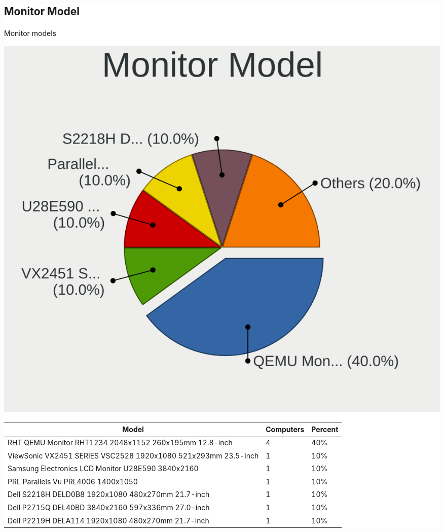 Monitor Model
-------------

Monitor models

![Monitor Model](./All/images/pie_chart/mon_model.svg)


| Model                                                         | Computers | Percent |
|---------------------------------------------------------------|-----------|---------|
| RHT QEMU Monitor RHT1234 2048x1152 260x195mm 12.8-inch        | 4         | 40%     |
| ViewSonic VX2451 SERIES VSC2528 1920x1080 521x293mm 23.5-inch | 1         | 10%     |
| Samsung Electronics LCD Monitor U28E590 3840x2160             | 1         | 10%     |
| PRL Parallels Vu PRL4006 1400x1050                            | 1         | 10%     |
| Dell S2218H DELD0B8 1920x1080 480x270mm 21.7-inch             | 1         | 10%     |
| Dell P2715Q DEL40BD 3840x2160 597x336mm 27.0-inch             | 1         | 10%     |
| Dell P2219H DELA114 1920x1080 480x270mm 21.7-inch             | 1         | 10%     |
